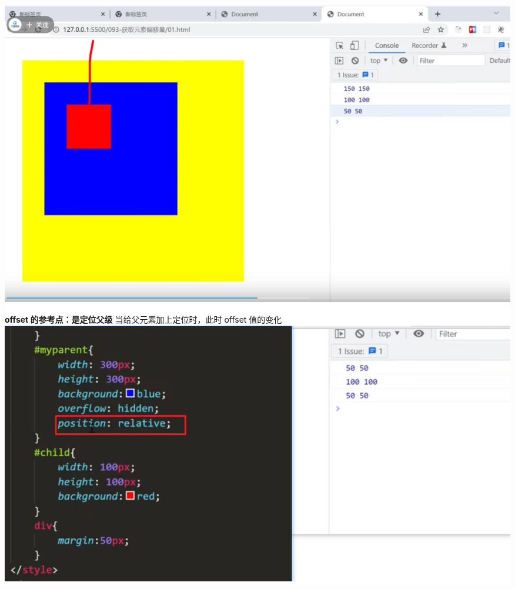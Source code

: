    ![](./imgs/Snipaste_2022-11-08_00-11-44.jpg)

**offset 的参考点：是定位父级**
当给父元素加上定位时，此时 offset 值的变化
![](./imgs/Snipaste_2022-11-08_00-14-45.jpg)
